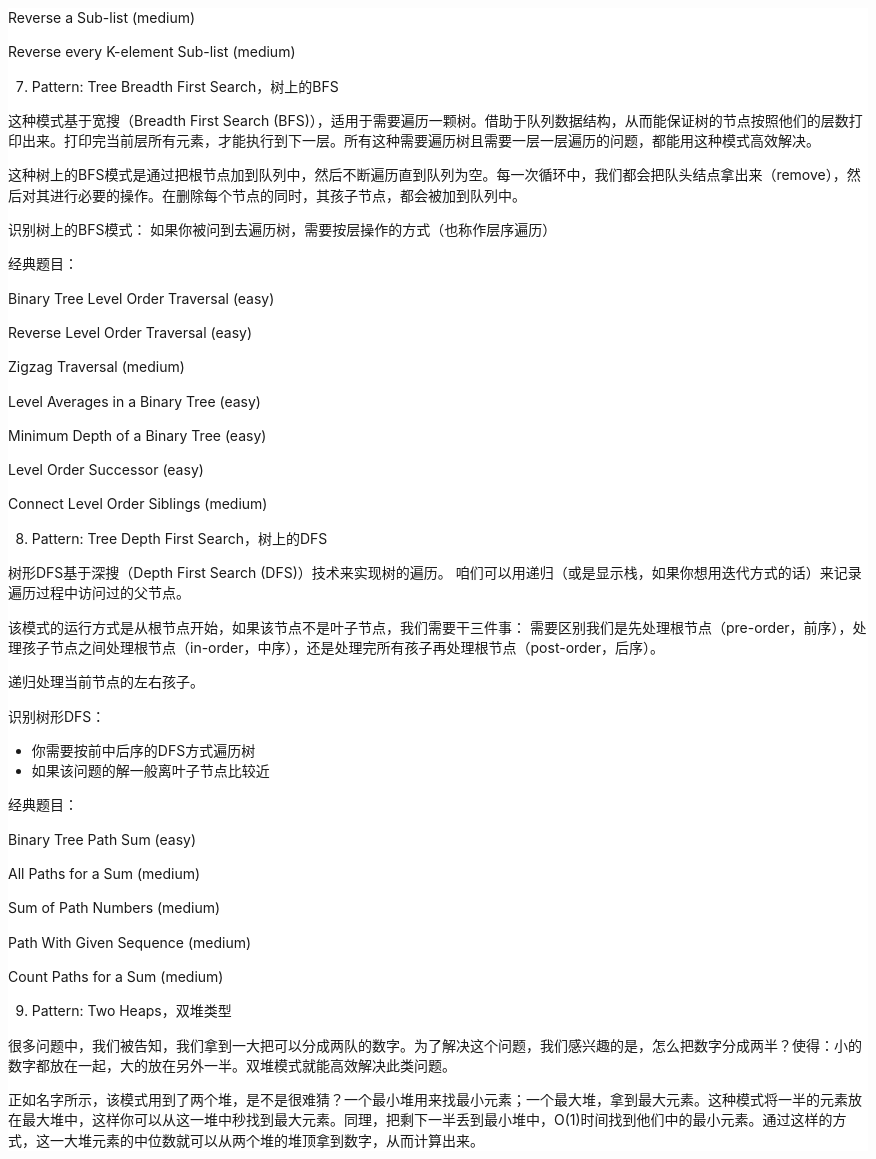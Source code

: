 Reverse a Sub-list (medium)

Reverse every K-element Sub-list (medium)



7. Pattern: Tree Breadth First Search，树上的BFS

这种模式基于宽搜（Breadth First Search (BFS)），适用于需要遍历一颗树。借助于队列数据结构，从而能保证树的节点按照他们的层数打印出来。打印完当前层所有元素，才能执行到下一层。所有这种需要遍历树且需要一层一层遍历的问题，都能用这种模式高效解决。

这种树上的BFS模式是通过把根节点加到队列中，然后不断遍历直到队列为空。每一次循环中，我们都会把队头结点拿出来（remove），然后对其进行必要的操作。在删除每个节点的同时，其孩子节点，都会被加到队列中。

识别树上的BFS模式： 如果你被问到去遍历树，需要按层操作的方式（也称作层序遍历）

经典题目：

Binary Tree Level Order Traversal (easy)

Reverse Level Order Traversal (easy)

Zigzag Traversal (medium)

Level Averages in a Binary Tree (easy)

Minimum Depth of a Binary Tree (easy)

Level Order Successor (easy)

Connect Level Order Siblings (medium)



8. Pattern: Tree Depth First Search，树上的DFS

树形DFS基于深搜（Depth First Search (DFS)）技术来实现树的遍历。 咱们可以用递归（或是显示栈，如果你想用迭代方式的话）来记录遍历过程中访问过的父节点。

该模式的运行方式是从根节点开始，如果该节点不是叶子节点，我们需要干三件事： 需要区别我们是先处理根节点（pre-order，前序），处理孩子节点之间处理根节点（in-order，中序），还是处理完所有孩子再处理根节点（post-order，后序）。

递归处理当前节点的左右孩子。

识别树形DFS： 
- 你需要按前中后序的DFS方式遍历树 
- 如果该问题的解一般离叶子节点比较近

经典题目：

Binary Tree Path Sum (easy)

All Paths for a Sum (medium)

Sum of Path Numbers (medium)

Path With Given Sequence (medium)

Count Paths for a Sum (medium)



9. Pattern: Two Heaps，双堆类型

很多问题中，我们被告知，我们拿到一大把可以分成两队的数字。为了解决这个问题，我们感兴趣的是，怎么把数字分成两半？使得：小的数字都放在一起，大的放在另外一半。双堆模式就能高效解决此类问题。

正如名字所示，该模式用到了两个堆，是不是很难猜？一个最小堆用来找最小元素；一个最大堆，拿到最大元素。这种模式将一半的元素放在最大堆中，这样你可以从这一堆中秒找到最大元素。同理，把剩下一半丢到最小堆中，O(1)时间找到他们中的最小元素。通过这样的方式，这一大堆元素的中位数就可以从两个堆的堆顶拿到数字，从而计算出来。
